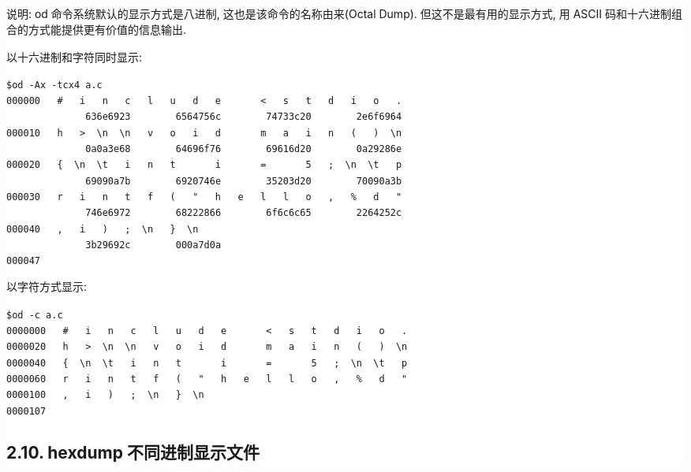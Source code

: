 说明: od 命令系统默认的显示方式是八进制, 这也是该命令的名称由来(Octal Dump). 但这不是最有用的显示方式, 用 ASCII 码和十六进制组合的方式能提供更有价值的信息输出.

以十六进制和字符同时显示:

```
$od -Ax -tcx4 a.c
000000   #   i   n   c   l   u   d   e       <   s   t   d   i   o   .
              636e6923        6564756c        74733c20        2e6f6964
000010   h   >  \n  \n   v   o   i   d       m   a   i   n   (   )  \n
              0a0a3e68        64696f76        69616d20        0a29286e
000020   {  \n  \t   i   n   t       i       =       5   ;  \n  \t   p
              69090a7b        6920746e        35203d20        70090a3b
000030   r   i   n   t   f   (   "   h   e   l   l   o   ,   %   d   "
              746e6972        68222866        6f6c6c65        2264252c
000040   ,   i   )   ;  \n   }  \n
              3b29692c        000a7d0a
000047
```

以字符方式显示:

```
$od -c a.c
0000000   #   i   n   c   l   u   d   e       <   s   t   d   i   o   .
0000020   h   >  \n  \n   v   o   i   d       m   a   i   n   (   )  \n
0000040   {  \n  \t   i   n   t       i       =       5   ;  \n  \t   p
0000060   r   i   n   t   f   (   "   h   e   l   l   o   ,   %   d   "
0000100   ,   i   )   ;  \n   }  \n
0000107
```

## 2.10. hexdump 不同进制显示文件